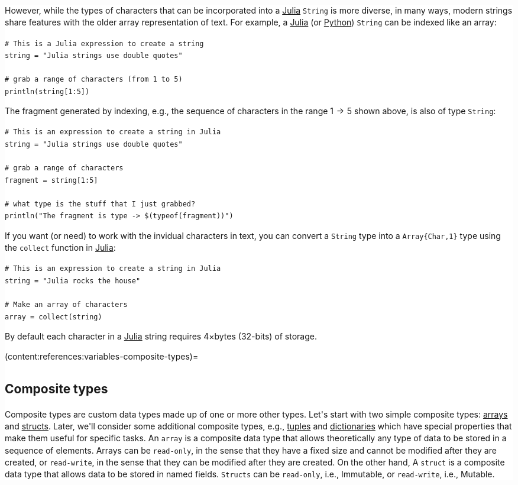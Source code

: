 However, while the types of characters that can be incorporated into a [Julia](https://docs.julialang.org) `String` is more diverse, in many ways, modern strings share features with the older array representation of text. For example, a [Julia](https://docs.julialang.org) (or [Python](https://www.python.org)) `String` can be indexed like an array:

```{code-cell} julia
# This is a Julia expression to create a string
string = "Julia strings use double quotes"

# grab a range of characters (from 1 to 5)
println(string[1:5])
```

The fragment generated by indexing, e.g., the sequence of characters in the range $1\rightarrow{5}$ shown above, is also of type `String`:

```{code-cell} julia
# This is an expression to create a string in Julia
string = "Julia strings use double quotes"

# grab a range of characters
fragment = string[1:5]

# what type is the stuff that I just grabbed?
println("The fragment is type -> $(typeof(fragment))")
```

If you want (or need) to work with the invidual characters in text, you can convert a `String` type into a `Array{Char,1}` type using the `collect` function in [Julia](https://docs.julialang.org):

```{code-cell} julia
# This is an expression to create a string in Julia
string = "Julia rocks the house"

# Make an array of characters 
array = collect(string)
```

By default each character in a [Julia](https://docs.julialang.org) string requires 4$\times$bytes (32-bits) of storage. 

(content:references:variables-composite-types)=
## Composite types
Composite types are custom data types made up of one or more other types. Let's start with two simple composite types: [arrays](https://docs.julialang.org/en/v1/base/arrays/#lib-arrays) and [structs](https://docs.julialang.org/en/v1/manual/types/#Composite-Types).  Later, we'll consider some additional composite types, e.g., [tuples](https://docs.julialang.org/en/v1/manual/types/#Tuple-Types-1) and [dictionaries](https://docs.julialang.org/en/v1/manual/collections/#Dictionaries-1) which have special properties that make them useful for specific tasks. An `array` is a composite data type that allows theoretically any type of data to be stored in a sequence of elements. Arrays can be `read-only`, in the sense that they have a fixed size and cannot be modified after they are created, or `read-write`, in the sense that they can be modified after they are created. On the other hand, A `struct` is a composite data type that allows data to be stored in named fields. `Structs` can be `read-only`, i.e., Immutable, or `read-write`, i.e., Mutable. 
